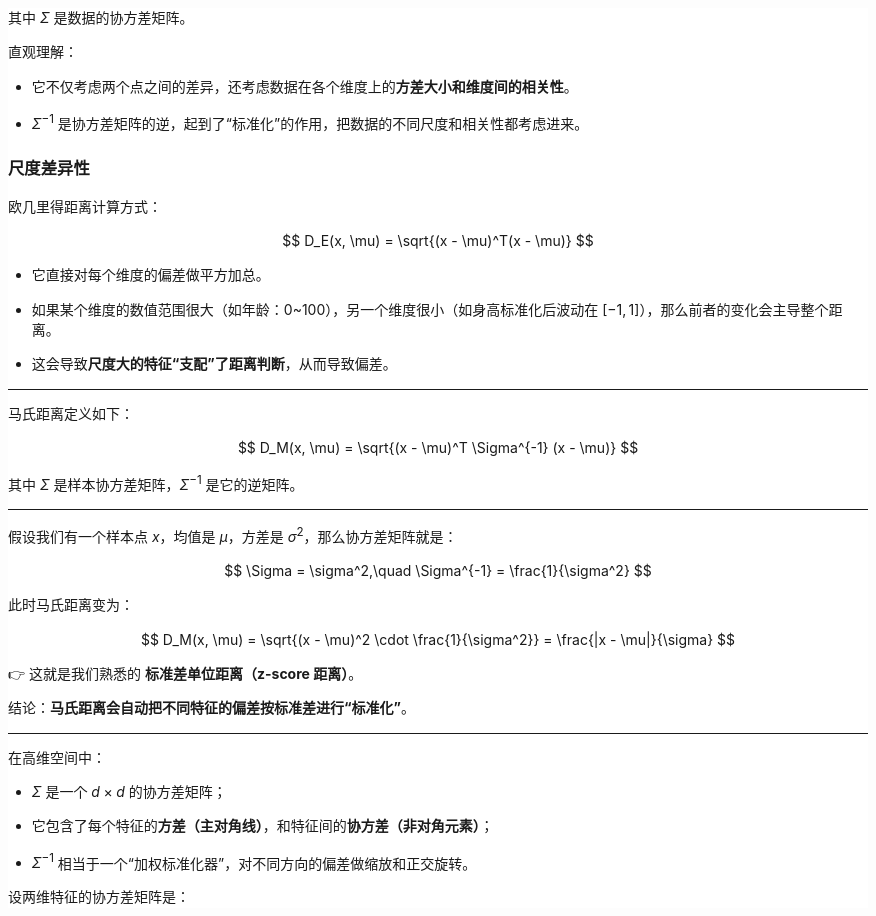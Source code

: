 其中 $\Sigma$ 是数据的协方差矩阵。

直观理解：

* 它不仅考虑两个点之间的差异，还考虑数据在各个维度上的**方差大小和维度间的相关性**。

* $\Sigma^{-1}$ 是协方差矩阵的逆，起到了“标准化”的作用，把数据的不同尺度和相关性都考虑进来。

### 尺度差异性

欧几里得距离计算方式：

$$
D_E(x, \mu) = \sqrt{(x - \mu)^T(x - \mu)}
$$

* 它直接对每个维度的偏差做平方加总。

* 如果某个维度的数值范围很大（如年龄：0\~100），另一个维度很小（如身高标准化后波动在 $[-1, 1]$），那么前者的变化会主导整个距离。

* 这会导致**尺度大的特征“支配”了距离判断**，从而导致偏差。

---

马氏距离定义如下：

$$
D_M(x, \mu) = \sqrt{(x - \mu)^T \Sigma^{-1} (x - \mu)}
$$

其中 $\Sigma$ 是样本协方差矩阵，$\Sigma^{-1}$ 是它的逆矩阵。

---

假设我们有一个样本点 $x$，均值是 $\mu$，方差是 $\sigma^2$，那么协方差矩阵就是：

$$
\Sigma = \sigma^2,\quad \Sigma^{-1} = \frac{1}{\sigma^2}
$$

此时马氏距离变为：

$$
D_M(x, \mu) = \sqrt{(x - \mu)^2 \cdot \frac{1}{\sigma^2}} = \frac{|x - \mu|}{\sigma}
$$

👉 这就是我们熟悉的 **标准差单位距离（z-score 距离）**。

结论：**马氏距离会自动把不同特征的偏差按标准差进行“标准化”**。

---

在高维空间中：

* $\Sigma$ 是一个 $d \times d$ 的协方差矩阵；

* 它包含了每个特征的**方差（主对角线）**，和特征间的**协方差（非对角元素）**；

* $\Sigma^{-1}$ 相当于一个“加权标准化器”，对不同方向的偏差做缩放和正交旋转。


设两维特征的协方差矩阵是：
